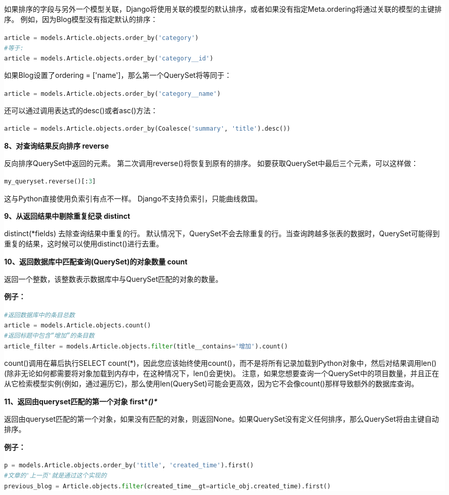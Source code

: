如果排序的字段与另外一个模型关联，Django将使用关联的模型的默认排序，或者如果没有指定Meta.ordering将通过关联的模型的主键排序。 例如，因为Blog模型没有指定默认的排序：

```python
article = models.Article.objects.order_by('category')
#等于:
article = models.Article.objects.order_by('category__id')
```

如果Blog设置了ordering = ['name']，那么第一个QuerySet将等同于：

```python
article = models.Article.objects.order_by('category__name')
```

还可以通过调用表达式的desc()或者asc()方法：

```python
article = models.Article.objects.order_by(Coalesce('summary', 'title').desc())
```

**8、对查询结果反向排序 reverse**

反向排序QuerySet中返回的元素。 第二次调用reverse()将恢复到原有的排序。
如要获取QuerySet中最后三个元素，可以这样做：

```python
my_queryset.reverse()[:3]
```

这与Python直接使用负索引有点不一样。 Django不支持负索引，只能曲线救国。

**9、从返回结果中剔除重复纪录 distinct**

distinct(*fields)
去除查询结果中重复的行。
默认情况下，QuerySet不会去除重复的行。当查询跨越多张表的数据时，QuerySet可能得到重复的结果，这时候可以使用distinct()进行去重。

**10、返回数据库中匹配查询(QuerySet)的对象数量 count**

返回一个整数，该整数表示数据库中与QuerySet匹配的对象的数量。

**例子：**

```python
#返回数据库中的条目总数
article = models.Article.objects.count()
#返回标题中包含“增加”的条目数
article_filter = models.Article.objects.filter(title__contains='增加').count()
```

count()调用在幕后执行SELECT count(*)，因此您应该始终使用count()，而不是将所有记录加载到Python对象中，然后对结果调用len()(除非无论如何都需要将对象加载到内存中，在这种情况下，len()会更快)。
注意，如果您想要查询一个QuerySet中的项目数量，并且正在从它检索模型实例(例如，通过遍历它)，那么使用len(QuerySet)可能会更高效，因为它不会像count()那样导致额外的数据库查询。

**11、返回由queryset匹配的第一个对象 first\**()\****

返回由queryset匹配的第一个对象，如果没有匹配的对象，则返回None。如果QuerySet没有定义任何排序，那么QuerySet将由主键自动排序。

**例子：**

```python
p = models.Article.objects.order_by('title', 'created_time').first()
#文章的'上一页'就是通过这个实现的
previous_blog = Article.objects.filter(created_time__gt=article_obj.created_time).first()
```
